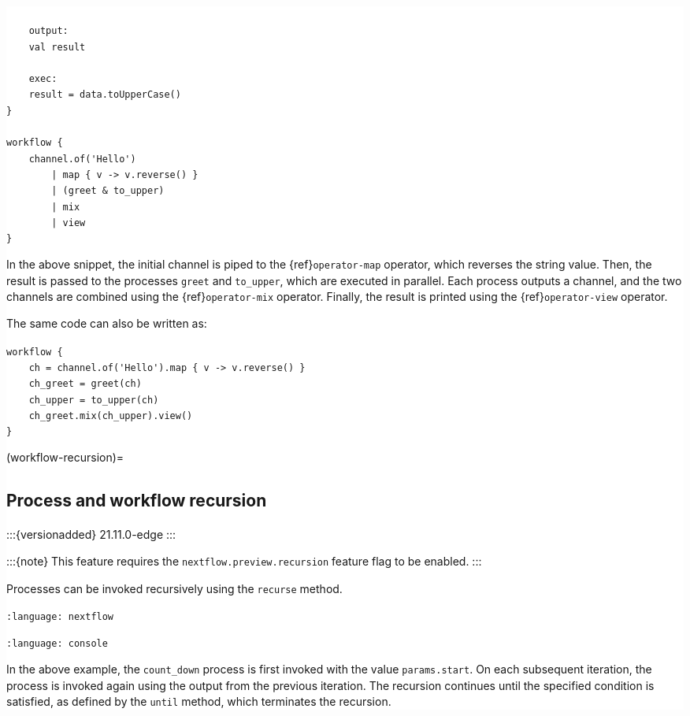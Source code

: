 ```nextflow

    output:
    val result

    exec:
    result = data.toUpperCase()
}

workflow {
    channel.of('Hello')
        | map { v -> v.reverse() }
        | (greet & to_upper)
        | mix
        | view
}
```

In the above snippet, the initial channel is piped to the {ref}`operator-map` operator, which reverses the string value. Then, the result is passed to the processes `greet` and `to_upper`, which are executed in parallel. Each process outputs a channel, and the two channels are combined using the {ref}`operator-mix` operator. Finally, the result is printed using the {ref}`operator-view` operator.

The same code can also be written as:

```nextflow
workflow {
    ch = channel.of('Hello').map { v -> v.reverse() }
    ch_greet = greet(ch)
    ch_upper = to_upper(ch)
    ch_greet.mix(ch_upper).view()
}
```

(workflow-recursion)=

## Process and workflow recursion

:::{versionadded} 21.11.0-edge
:::

:::{note}
This feature requires the `nextflow.preview.recursion` feature flag to be enabled.
:::

Processes can be invoked recursively using the `recurse` method.

```{literalinclude} snippets/recurse-process.nf
:language: nextflow
```

```{literalinclude} snippets/recurse-process.out
:language: console
```

In the above example, the `count_down` process is first invoked with the value `params.start`. On each subsequent iteration, the process is invoked again using the output from the previous iteration. The recursion continues until the specified condition is satisfied, as defined by the `until` method, which terminates the recursion.
